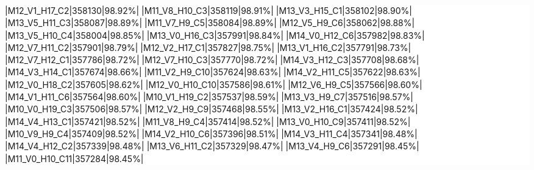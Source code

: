 |M12_V1_H17_C2|358130|98.92%|
|M11_V8_H10_C3|358119|98.91%|
|M13_V3_H15_C1|358102|98.90%|
|M13_V5_H11_C3|358087|98.89%|
|M11_V7_H9_C5|358084|98.89%|
|M12_V5_H9_C6|358062|98.88%|
|M13_V5_H10_C4|358004|98.85%|
|M13_V0_H16_C3|357991|98.84%|
|M14_V0_H12_C6|357982|98.83%|
|M12_V7_H11_C2|357901|98.79%|
|M12_V2_H17_C1|357827|98.75%|
|M13_V1_H16_C2|357791|98.73%|
|M12_V7_H12_C1|357786|98.72%|
|M12_V7_H10_C3|357770|98.72%|
|M14_V3_H12_C3|357708|98.68%|
|M14_V3_H14_C1|357674|98.66%|
|M11_V2_H9_C10|357624|98.63%|
|M14_V2_H11_C5|357622|98.63%|
|M12_V0_H18_C2|357605|98.62%|
|M12_V0_H10_C10|357586|98.61%|
|M12_V6_H9_C5|357566|98.60%|
|M14_V1_H11_C6|357564|98.60%|
|M10_V1_H19_C2|357537|98.59%|
|M13_V3_H9_C7|357516|98.57%|
|M10_V0_H19_C3|357506|98.57%|
|M12_V2_H9_C9|357468|98.55%|
|M13_V2_H16_C1|357424|98.52%|
|M14_V4_H13_C1|357421|98.52%|
|M11_V8_H9_C4|357414|98.52%|
|M13_V0_H10_C9|357411|98.52%|
|M10_V9_H9_C4|357409|98.52%|
|M14_V2_H10_C6|357396|98.51%|
|M14_V3_H11_C4|357341|98.48%|
|M14_V4_H12_C2|357339|98.48%|
|M13_V6_H11_C2|357329|98.47%|
|M13_V4_H9_C6|357291|98.45%|
|M11_V0_H10_C11|357284|98.45%|
